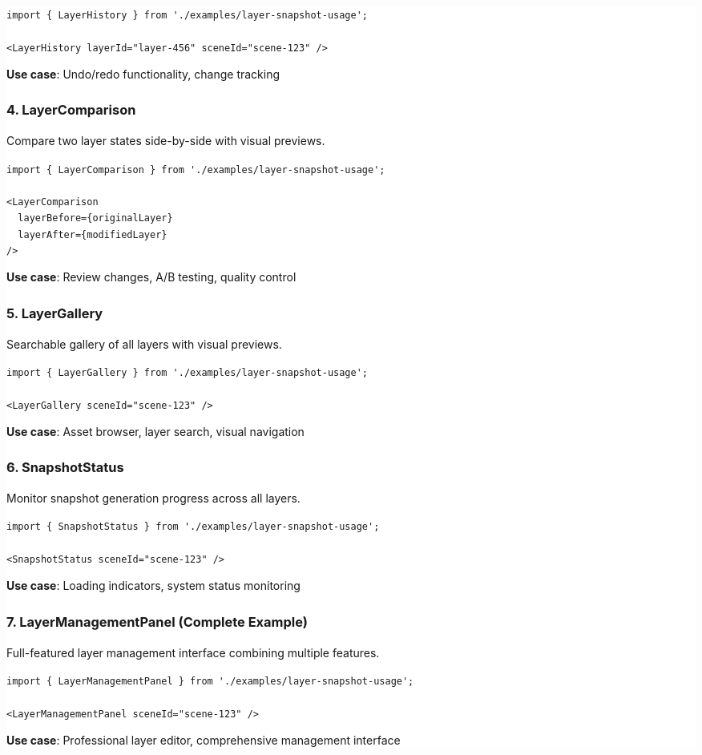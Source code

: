 ```tsx
import { LayerHistory } from './examples/layer-snapshot-usage';

<LayerHistory layerId="layer-456" sceneId="scene-123" />
```

**Use case**: Undo/redo functionality, change tracking

### 4. LayerComparison

Compare two layer states side-by-side with visual previews.

```tsx
import { LayerComparison } from './examples/layer-snapshot-usage';

<LayerComparison 
  layerBefore={originalLayer} 
  layerAfter={modifiedLayer} 
/>
```

**Use case**: Review changes, A/B testing, quality control

### 5. LayerGallery

Searchable gallery of all layers with visual previews.

```tsx
import { LayerGallery } from './examples/layer-snapshot-usage';

<LayerGallery sceneId="scene-123" />
```

**Use case**: Asset browser, layer search, visual navigation

### 6. SnapshotStatus

Monitor snapshot generation progress across all layers.

```tsx
import { SnapshotStatus } from './examples/layer-snapshot-usage';

<SnapshotStatus sceneId="scene-123" />
```

**Use case**: Loading indicators, system status monitoring

### 7. LayerManagementPanel (Complete Example)

Full-featured layer management interface combining multiple features.

```tsx
import { LayerManagementPanel } from './examples/layer-snapshot-usage';

<LayerManagementPanel sceneId="scene-123" />
```

**Use case**: Professional layer editor, comprehensive management interface
